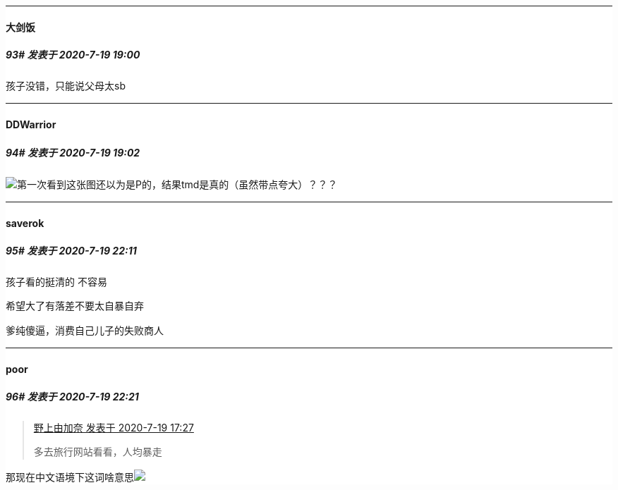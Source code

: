 





-----

####  大剑饭  
##### 93#       发表于 2020-7-19 19:00




孩子没错，只能说父母太sb







-----

####  DDWarrior  
##### 94#       发表于 2020-7-19 19:02



<img src="https://static.saraba1st.com/image/smiley/face2017/174.png" referrerpolicy="no-referrer">第一次看到这张图还以为是P的，结果tmd是真的（虽然带点夸大）？？？







-----

####  saverok  
##### 95#       发表于 2020-7-19 22:11




孩子看的挺清的 不容易


希望大了有落差不要太自暴自弃

爹纯傻逼，消费自己儿子的失败商人







-----

####  poor  
##### 96#       发表于 2020-7-19 22:21



<blockquote><a href="httphttps://bbs.saraba1st.com/2b/forum.php?mod=redirect&amp;goto=findpost&amp;pid=48152707&amp;ptid=1947731" target="_blank">野上由加奈 发表于 2020-7-19 17:27</a>

多去旅行网站看看，人均暴走</blockquote>
那现在中文语境下这词啥意思<img src="https://static.saraba1st.com/image/smiley/face2017/024.png" referrerpolicy="no-referrer">
